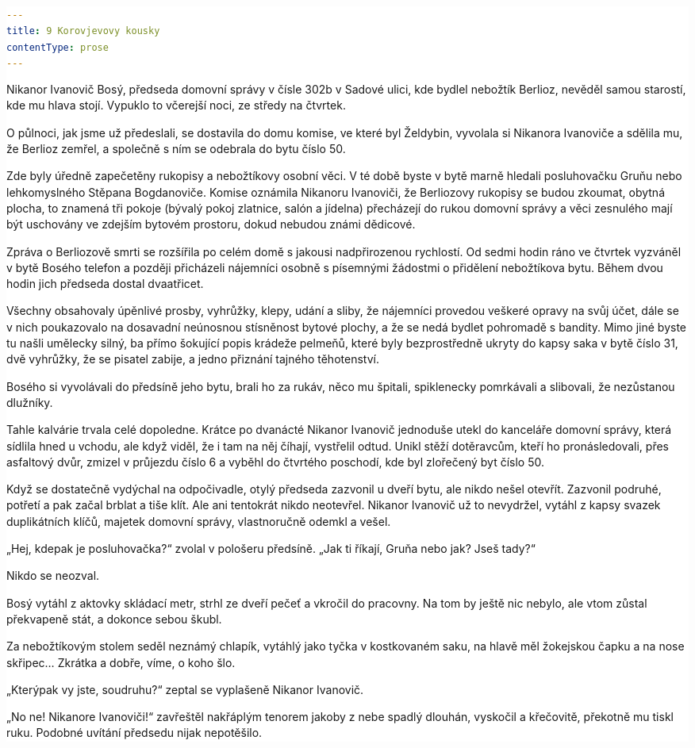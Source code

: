 ```yaml
---
title: 9 Korovjevovy kousky
contentType: prose
---
```


  

Nikanor Ivanovič Bosý, předseda domovní správy v čísle 302b v Sadové ulici, kde bydlel nebožtík Berlioz, nevěděl samou starostí, kde mu hlava stojí. Vypuklo to včerejší noci, ze středy na čtvrtek.

O půlnoci, jak jsme už předeslali, se dostavila do domu komise, ve které byl Želdybin, vyvolala si Nikanora Ivanoviče a sdělila mu, že Berlioz zemřel, a společně s ním se odebrala do bytu číslo 50.

Zde byly úředně zapečetěny rukopisy a nebožtíkovy osobní věci. V té době byste v bytě marně hledali posluhovačku Gruňu nebo lehkomyslného Stěpana Bogdanoviče. Komise oznámila Nikanoru Ivanoviči, že Berliozovy rukopisy se budou zkoumat, obytná plocha, to znamená tři pokoje (bývalý pokoj zlatnice, salón a jídelna) přecházejí do rukou domovní správy a věci zesnulého mají být uschovány ve zdejším bytovém prostoru, dokud nebudou známi dědicové.

Zpráva o Berliozově smrti se rozšířila po celém domě s jakousi nadpřirozenou rychlostí. Od sedmi hodin ráno ve čtvrtek vyzváněl v bytě Bosého telefon a později přicházeli nájemníci osobně s písemnými žádostmi o přidělení nebožtíkova bytu. Během dvou hodin jich předseda dostal dvaatřicet.

Všechny obsahovaly úpěnlivé prosby, vyhrůžky, klepy, udání a sliby, že nájemníci provedou veškeré opravy na svůj účet, dále se v nich poukazovalo na dosavadní neúnosnou stísněnost bytové plochy, a že se nedá bydlet pohromadě s bandity. Mimo jiné byste tu našli umělecky silný, ba přímo šokující popis krádeže pelmeňů, které byly bezprostředně ukryty do kapsy saka v bytě číslo 31, dvě vyhrůžky, že se pisatel zabije, a jedno přiznání tajného těhotenství.

Bosého si vyvolávali do předsíně jeho bytu, brali ho za rukáv, něco mu špitali, spiklenecky pomrkávali a slibovali, že nezůstanou dlužníky.

Tahle kalvárie trvala celé dopoledne. Krátce po dvanácté Nikanor Ivanovič jednoduše utekl do kanceláře domovní správy, která sídlila hned u vchodu, ale když viděl, že i tam na něj číhají, vystřelil odtud. Unikl stěží dotěravcům, kteří ho pronásledovali, přes asfaltový dvůr, zmizel v průjezdu číslo 6 a vyběhl do čtvrtého poschodí, kde byl zlořečený byt číslo 50.

Když se dostatečně vydýchal na odpočivadle, otylý předseda zazvonil u dveří bytu, ale nikdo nešel otevřít. Zazvonil podruhé, potřetí a pak začal brblat a tiše klít. Ale ani tentokrát nikdo neotevřel. Nikanor Ivanovič už to nevydržel, vytáhl z kapsy svazek duplikátních klíčů, majetek domovní správy, vlastnoručně odemkl a vešel.

„Hej, kdepak je posluhovačka?“ zvolal v pološeru předsíně. „Jak ti říkají, Gruňa nebo jak? Jseš tady?“

Nikdo se neozval.

Bosý vytáhl z aktovky skládací metr, strhl ze dveří pečeť a vkročil do pracovny. Na tom by ještě nic nebylo, ale vtom zůstal překvapeně stát, a dokonce sebou škubl.

Za nebožtíkovým stolem seděl neznámý chlapík, vytáhlý jako tyčka v kostkovaném saku, na hlavě měl žokejskou čapku a na nose skřipec… Zkrátka a dobře, víme, o koho šlo.

„Kterýpak vy jste, soudruhu?“ zeptal se vyplašeně Nikanor Ivanovič.

„No ne! Nikanore Ivanoviči!“ zavřeštěl nakřáplým tenorem jakoby z nebe spadlý dlouhán, vyskočil a křečovitě, překotně mu tiskl ruku. Podobné uvítání předsedu nijak nepotěšilo.
